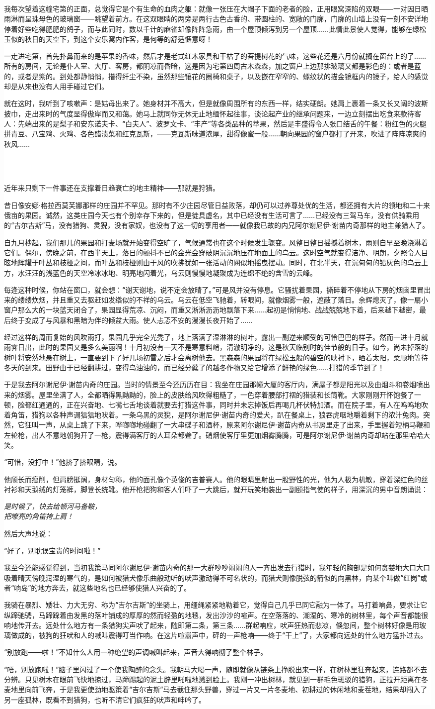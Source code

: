 我每次望着这幢宅第的正面，总觉得它是个有生命的血肉之躯：就像一张压在大帽子下面的老者的脸，正用眼窝深陷的双眼——一对因日晒雨淋而呈珠母色的玻璃窗——眺望着前方。在这双眼睛的两旁是两行古色古香的、带圆柱的、宽敞的门廓，门廓的山墙上没有一刻不安详地停着好些吃得肥肥的鸽子，而与此同时，数以千计的麻雀却像阵阵急雨，由一个屋顶倾泻到另一个屋顶……此情此景使人觉得，能够在绿松玉似的秋日的天空下，到这个安乐窝内作客，是何等的舒适惬意呀！ 

一走进宅第，首先扑鼻而来的是苹果的香味，然后才是老式红木家具和干枯了的菩提树花的气味，这些花还是六月份就搁在窗台上的了……所有的房间，无论是仆人室、大厅、客房，都阴凉而昏暗，这是因为宅第四周古木森森，加之窗户上边那排玻璃又都是彩色的：或者是蓝的，或者是紫的。到处都静悄悄，揩得纤尘不染，虽然那些镶花的圈椅和桌子，以及嵌在窄窄的、螺纹状的描金镜框内的镜子，给人的感觉却是从来也没有人用手碰过它们。

就在这时，我听到了咳嗽声：是姑母出来了。她身材并不高大，但是就像周围所有的东西一样，结实硬朗。她肩上裹着一条又长又阔的波斯披巾，走出来时的气度显得傲岸而又和蔼。她马上就同你无休无止地缅怀起往事，谈论起产业的继承问题来，一边立刻摆出吃食来款待客人：先端出来的是梨子和安东诺夫卡、“白夫人”、波罗文卡、“丰产”等各类品种的苹果，然后是丰盛得令人张口结舌的午餐：粉红色的火腿拼青豆、八宝鸡、火鸡、各色醋渍菜和红克瓦斯，——克瓦斯味道浓厚，甜得像蜜一般……朝向果园的窗户都打了开来，吹进了阵阵凉爽的秋风……

<br>

<br>

近年来只剩下一件事还在支撑着日趋衰亡的地主精神——那就是狩猎。 

昔日像安娜·格拉西莫芙娜那样的庄园并不罕见。那时有不少庄园尽管日益败落，却仍可以过养尊处优的生活，都还拥有大片的领地和二十来俄亩的果园。诚然，这类庄园今天也有个别幸存下来的，但是徒具虚名，其中已经没有生活可言了……已经没有三驾马车，没有供骑乘用的“吉尔吉斯”马，没有猎狗、灵猊，没有家奴，也没有了这一切的享用者——就像我已故的内兄阿尔谢尼伊·谢苗内奇那样的地主兼猎人了。 

自九月杪起，我们那儿的果园和打麦场就开始变得空旷了，气候通常也在这个时候发生骤变。风整日整日摇撼着树木，雨则自早至晚浇淋着它们。偶尔，傍晚之前，在西半天上，落日的颤抖不已的金光会穿破阴沉沉地压在地面上的乌云。这时空气就变得洁净、明朗，夕照令人目眩地辉耀于叶丛和枝桠之间，而叶丛和枝桠则由于风的吹拂犹如一张活动的网似地摇曳摆动。同时，在北半天，在沉甸甸的铅灰色的乌云上方，水汪汪的浅蓝色的天空冷冰冰地、明亮地闪着光，乌云则慢慢地凝聚成为连绵不绝的含雪的云峰。

每逢这种时候，你站在窗口，就会想：“谢天谢地，说不定会放晴了。”可是风并没有停息。它骚扰着果园，撕碎着不停地从下房的烟囱里冒出来的缕缕炊烟，并且重又去驱赶如发绺似的不祥的乌云。乌云在低空飞驰着，转眼间，就像烟雾一般，遮蔽了落日。余辉熄灭了，像一扇小窗户那么大的一块蓝天闭合了，果园显得荒凉、沉闷，而重又淅淅沥沥地飘落下来……起初是悄悄地、战战兢兢地下着，后来越下越密，最后终于变成了与风暴和黑暗为伴的倾盆大雨。使人忐忑不安的漫漫长夜开始了…… 

经过这样的周而复始的风吹雨打，果园几乎完全光秃了，地上落满了湿淋淋的树叶，露出一副逆来顺受的可怜巴巴的样子。然而一进十月就雨霁日出，此时的果园又是多么美丽啊！十月初没有一天不是寒意料峭，清澈明净的，这是秋天临别时的佳节般的日子。如今，尚未掉落的树叶将安然地悬在树上，一直要到下了好几场初雪之后才会离树他去。黑森森的果园将在绿松玉般的碧空的映衬下，晒着太阳，柔顺地等待冬天的到来。田野由于已经翻耕过，变得乌油油的，而已经分糵了的越冬作物又给它增添了鲜艳的绿色……打猎的季节到了！ 

于是我去阿尔谢尼伊·谢苗内奇的庄园。当时的情景至今还历历在目：我坐在庄园那幢大厦的客厅内，满屋子都是阳光以及由烟斗和卷烟喷出来的烟雾。屋里坐满了人，全都晒得黑黝黝的，脸上的皮肤给风吹得粗糙了，一色穿着腰部打褶的猎装和长筒靴。大家刚刚开怀饱餐了一顿，脸都红通通的，正在兴奋地、七嘴七舌地谈着就要去打猎这件事，同时并未忘掉饭后再喝几杯伏特加酒。而在院子里，有人在呜呜地吹着角笛，猎狗以各种声调狺狺地吠着。一条乌黑的灵猊，是阿尔谢尼伊·谢苗内奇的爱犬，趴在餐桌上，狼吞虎咽地嚼着剩下的浓汁兔肉。突然，它狂叫一声，从桌上跳了下来，哗啷啷地碰翻了一大串碟子和酒杯，原来阿尔谢尼伊·谢苗内奇从书房里走了出来，手里握着短柄马鞭和左轮枪，出人不意地朝狗开了一枪，震得满客厅的人耳朵都聋了。硝烟使客厅里更加烟雾腾腾，可是阿尔谢尼伊·谢苗内奇却站在那里哈哈大笑。 

“可惜，没打中！”他挤了挤眼睛，说。 

他颀长而瘦削，但肩膀挺阔，身材匀称，他的面孔像个英俊的吉普赛人。他的眼睛里射出一股野性的光，他为人极为机敏，穿着深红色的丝衬衫和天鹅绒的灯笼裤，脚登长统靴。他开枪把狗和客人们吓了一大跳后，就开玩笑地装出一副颐指气使的样子，用深沉的男中音朗诵说： 

*是时候了，快去给顿河马备鞍， <br>把嘹亮的角笛挎上肩！* 

然后大声地说： 

“好了，别耽误宝贵的时间啦！” 

我至今还能感觉得到，当初我策马同阿尔谢尼伊·谢苗内奇的那一大群吵吵闹闹的人一齐出发去行猎时，我年轻的胸部是如何贪婪地大口大口吸着晴天傍晚润湿的寒气的，是如何被猎犬像乐曲般动听的吠声激动得不可名状的，而猎犬则像脱弦的箭似的向黑林，向某个叫做“红岗”或者“响岛”的地方奔去，就这些地名也已经够使猎人兴奋的了。

我骑在暴烈、矮壮、力大无穷、称为“吉尔吉斯”的坐骑上，用缰绳紧紧地勒着它，觉得自己几乎已同它融为一体了。马打着响鼻，要求让它纵蹄驰骋，马蹄跺着由发黑的落叶铺成的厚厚的然而轻盈的地毯，发出沙沙的喧声。在空落落的、潮湿的、寒冷的树林里，每个声音都能很响地传开去。远处什么地方有一条猎狗尖声吠了起来，随即第二条，第三条……群起响应，吠声狂热而悲凉，倏忽间，整个树林好像是用玻璃做成的，被狗的狂吠和人的喊叫震得叮当作响。在这片喧嚣声中，砰的一声枪响——终于“干上”了，大家都向远处的什么地方猛扑过去。 

“别放跑——啦！”不知什么人用一种绝望的声调喊叫起来，声音大得响彻了整个林子。 

“唔，别放跑啦！”脑子里闪过了一个使我陶醉的念头。我朝马大喝一声，随即就像从链条上挣脱出来一样，在树林里狂奔起来，连路都不去分辨。只见树木在眼前飞快地掠过，马蹄踢起的泥土辟里啪啦地溅到脸上。我刚一冲出树林，就见到一群毛色斑驳的猎狗，正拉开距离在冬麦地里向前飞奔，于是我更使劲地驱策着“吉尔吉斯”马去截住那头野兽，穿过一片又一片冬麦地、初耕过的休闲地和麦茬地，结果却闯入了另一座孤林，既看不到猎狗，也听不清它们疯狂的吠声和呻吟了。
